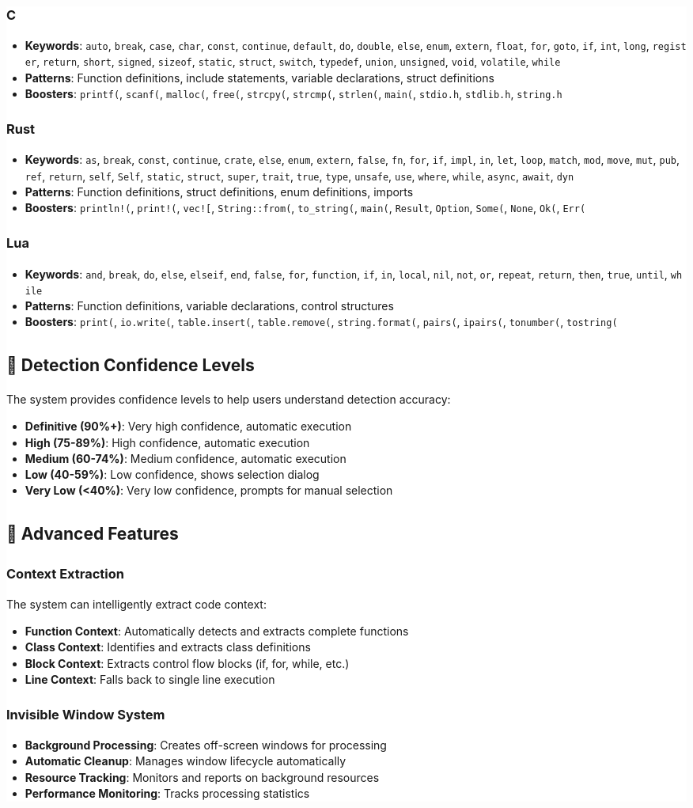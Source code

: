 ### C
- **Keywords**: `auto`, `break`, `case`, `char`, `const`, `continue`, `default`, `do`, `double`, `else`, `enum`, `extern`, `float`, `for`, `goto`, `if`, `int`, `long`, `register`, `return`, `short`, `signed`, `sizeof`, `static`, `struct`, `switch`, `typedef`, `union`, `unsigned`, `void`, `volatile`, `while`
- **Patterns**: Function definitions, include statements, variable declarations, struct definitions
- **Boosters**: `printf(`, `scanf(`, `malloc(`, `free(`, `strcpy(`, `strcmp(`, `strlen(`, `main(`, `stdio.h`, `stdlib.h`, `string.h`

### Rust
- **Keywords**: `as`, `break`, `const`, `continue`, `crate`, `else`, `enum`, `extern`, `false`, `fn`, `for`, `if`, `impl`, `in`, `let`, `loop`, `match`, `mod`, `move`, `mut`, `pub`, `ref`, `return`, `self`, `Self`, `static`, `struct`, `super`, `trait`, `true`, `type`, `unsafe`, `use`, `where`, `while`, `async`, `await`, `dyn`
- **Patterns**: Function definitions, struct definitions, enum definitions, imports
- **Boosters**: `println!(`, `print!(`, `vec![`, `String::from(`, `to_string(`, `main(`, `Result`, `Option`, `Some(`, `None`, `Ok(`, `Err(`

### Lua
- **Keywords**: `and`, `break`, `do`, `else`, `elseif`, `end`, `false`, `for`, `function`, `if`, `in`, `local`, `nil`, `not`, `or`, `repeat`, `return`, `then`, `true`, `until`, `while`
- **Patterns**: Function definitions, variable declarations, control structures
- **Boosters**: `print(`, `io.write(`, `table.insert(`, `table.remove(`, `string.format(`, `pairs(`, `ipairs(`, `tonumber(`, `tostring(`

## 🎯 Detection Confidence Levels

The system provides confidence levels to help users understand detection accuracy:

- **Definitive (90%+)**: Very high confidence, automatic execution
- **High (75-89%)**: High confidence, automatic execution
- **Medium (60-74%)**: Medium confidence, automatic execution
- **Low (40-59%)**: Low confidence, shows selection dialog
- **Very Low (<40%)**: Very low confidence, prompts for manual selection

## 🔧 Advanced Features

### Context Extraction

The system can intelligently extract code context:

- **Function Context**: Automatically detects and extracts complete functions
- **Class Context**: Identifies and extracts class definitions
- **Block Context**: Extracts control flow blocks (if, for, while, etc.)
- **Line Context**: Falls back to single line execution

### Invisible Window System

- **Background Processing**: Creates off-screen windows for processing
- **Automatic Cleanup**: Manages window lifecycle automatically
- **Resource Tracking**: Monitors and reports on background resources
- **Performance Monitoring**: Tracks processing statistics
